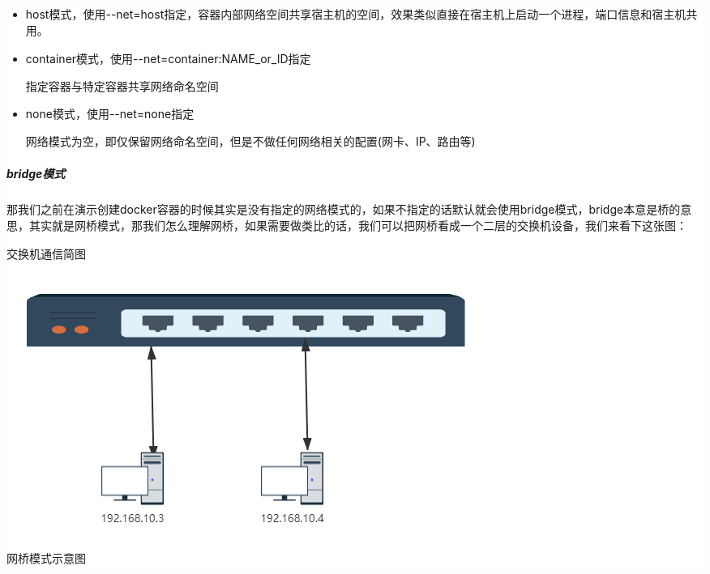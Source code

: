 - host模式，使用--net=host指定，容器内部网络空间共享宿主机的空间，效果类似直接在宿主机上启动一个进程，端口信息和宿主机共用。

- container模式，使用--net=container:NAME_or_ID指定

  指定容器与特定容器共享网络命名空间

- none模式，使用--net=none指定

  网络模式为空，即仅保留网络命名空间，但是不做任何网络相关的配置(网卡、IP、路由等)

##### bridge模式

那我们之前在演示创建docker容器的时候其实是没有指定的网络模式的，如果不指定的话默认就会使用bridge模式，bridge本意是桥的意思，其实就是网桥模式，那我们怎么理解网桥，如果需要做类比的话，我们可以把网桥看成一个二层的交换机设备，我们来看下这张图：

交换机通信简图

![](/images/交换机.png)



网桥模式示意图
